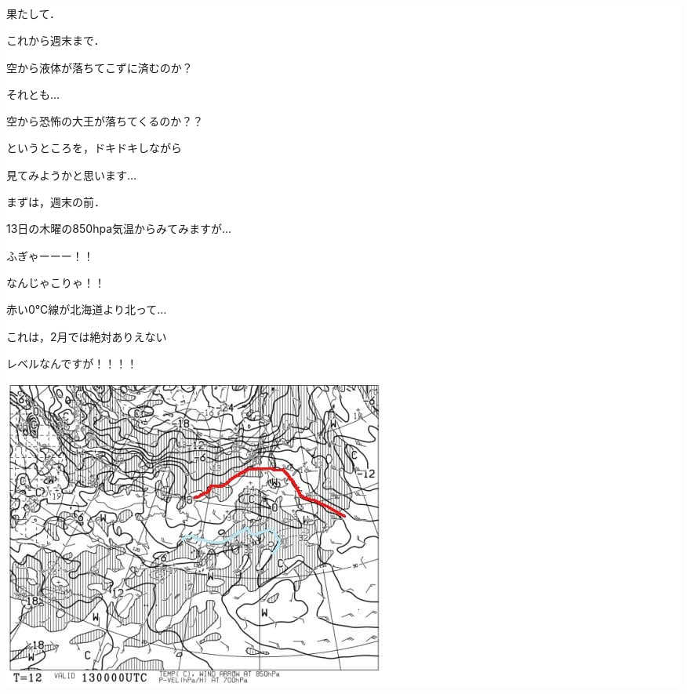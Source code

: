 





果たして．


これから週末まで．


空から液体が落ちてこずに済むのか？


それとも…


空から恐怖の大王が落ちてくるのか？？


というところを，ドキドキしながら


見てみようかと思います…





まずは，週末の前．


13日の木曜の850hpa気温からみてみますが…


ふぎゃーーー！！


なんじゃこりゃ！！


赤い0℃線が北海道より北って…


これは，2月では絶対ありえない


レベルなんですが！！！！




![7179b02316e4fde2fa1f0621ceebdbe8.jpg](images/7179b02316e4fde2fa1f0621ceebdbe8.jpg)
